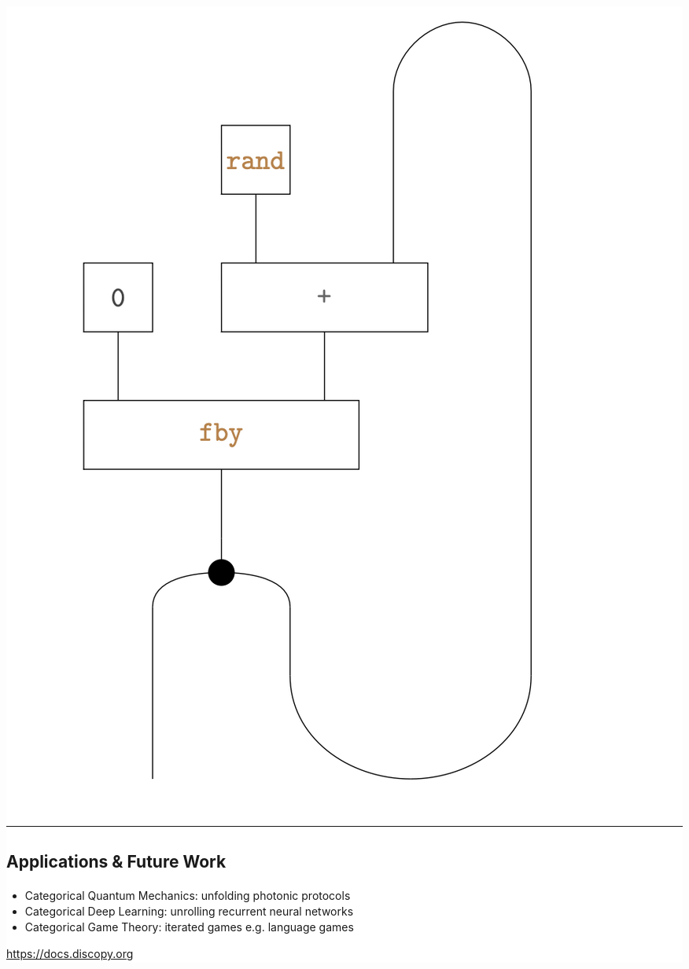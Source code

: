 ![bg right:33%](random-walk-diagram.png)

---

## Applications & Future Work

- Categorical Quantum Mechanics: unfolding photonic protocols
- Categorical Deep Learning: unrolling recurrent neural networks
- Categorical Game Theory: iterated games e.g. language games 

https://docs.discopy.org
